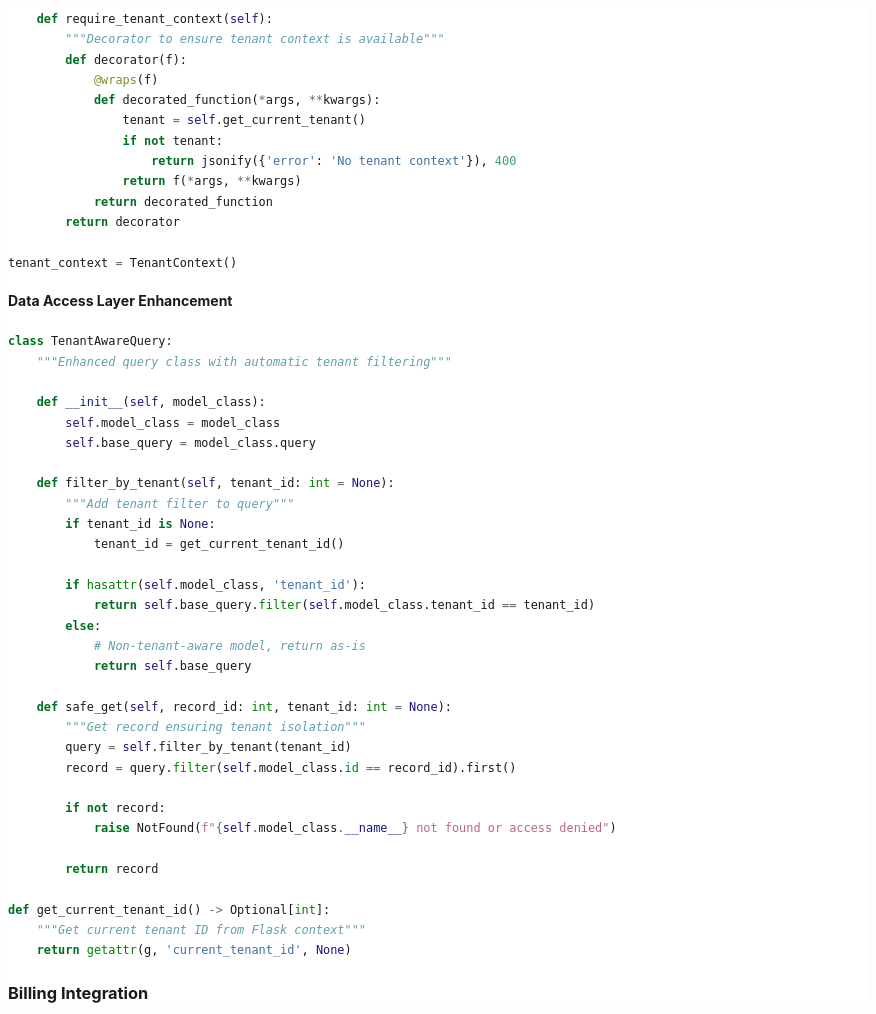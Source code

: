 ```python
    def require_tenant_context(self):
        """Decorator to ensure tenant context is available"""
        def decorator(f):
            @wraps(f)
            def decorated_function(*args, **kwargs):
                tenant = self.get_current_tenant()
                if not tenant:
                    return jsonify({'error': 'No tenant context'}), 400
                return f(*args, **kwargs)
            return decorated_function
        return decorator

tenant_context = TenantContext()
```

#### Data Access Layer Enhancement
```python
class TenantAwareQuery:
    """Enhanced query class with automatic tenant filtering"""
    
    def __init__(self, model_class):
        self.model_class = model_class
        self.base_query = model_class.query
    
    def filter_by_tenant(self, tenant_id: int = None):
        """Add tenant filter to query"""
        if tenant_id is None:
            tenant_id = get_current_tenant_id()
        
        if hasattr(self.model_class, 'tenant_id'):
            return self.base_query.filter(self.model_class.tenant_id == tenant_id)
        else:
            # Non-tenant-aware model, return as-is
            return self.base_query
    
    def safe_get(self, record_id: int, tenant_id: int = None):
        """Get record ensuring tenant isolation"""
        query = self.filter_by_tenant(tenant_id)
        record = query.filter(self.model_class.id == record_id).first()
        
        if not record:
            raise NotFound(f"{self.model_class.__name__} not found or access denied")
        
        return record

def get_current_tenant_id() -> Optional[int]:
    """Get current tenant ID from Flask context"""
    return getattr(g, 'current_tenant_id', None)
```

### Billing Integration
